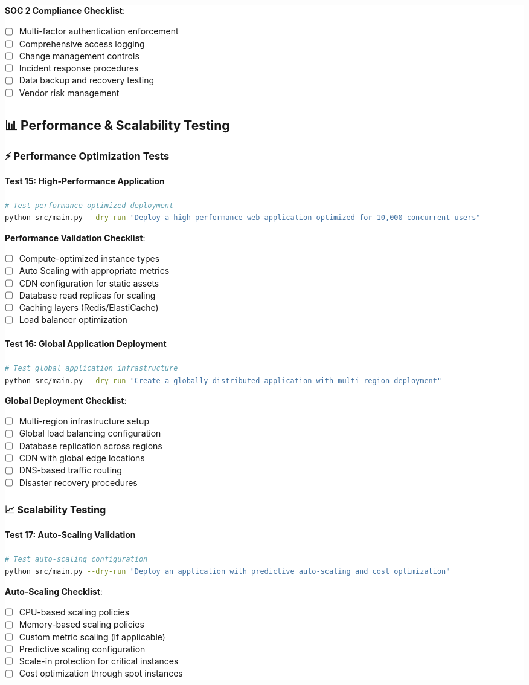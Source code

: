 **SOC 2 Compliance Checklist**:
- [ ] Multi-factor authentication enforcement
- [ ] Comprehensive access logging
- [ ] Change management controls
- [ ] Incident response procedures
- [ ] Data backup and recovery testing
- [ ] Vendor risk management

## 📊 Performance & Scalability Testing

### ⚡ **Performance Optimization Tests**

#### **Test 15: High-Performance Application**
```bash
# Test performance-optimized deployment
python src/main.py --dry-run "Deploy a high-performance web application optimized for 10,000 concurrent users"
```

**Performance Validation Checklist**:
- [ ] Compute-optimized instance types
- [ ] Auto Scaling with appropriate metrics
- [ ] CDN configuration for static assets
- [ ] Database read replicas for scaling
- [ ] Caching layers (Redis/ElastiCache)
- [ ] Load balancer optimization

#### **Test 16: Global Application Deployment**
```bash
# Test global application infrastructure
python src/main.py --dry-run "Create a globally distributed application with multi-region deployment"
```

**Global Deployment Checklist**:
- [ ] Multi-region infrastructure setup
- [ ] Global load balancing configuration
- [ ] Database replication across regions
- [ ] CDN with global edge locations
- [ ] DNS-based traffic routing
- [ ] Disaster recovery procedures

### 📈 **Scalability Testing**

#### **Test 17: Auto-Scaling Validation**
```bash
# Test auto-scaling configuration
python src/main.py --dry-run "Deploy an application with predictive auto-scaling and cost optimization"
```

**Auto-Scaling Checklist**:
- [ ] CPU-based scaling policies
- [ ] Memory-based scaling policies
- [ ] Custom metric scaling (if applicable)
- [ ] Predictive scaling configuration
- [ ] Scale-in protection for critical instances
- [ ] Cost optimization through spot instances
